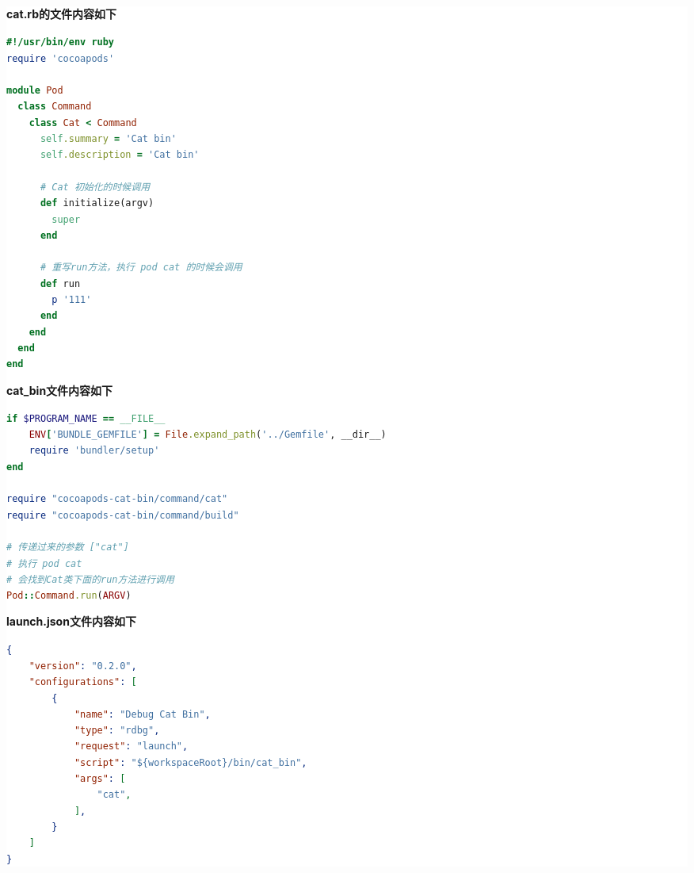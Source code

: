 **cat.rb的文件内容如下**
```ruby
#!/usr/bin/env ruby
require 'cocoapods'

module Pod
  class Command
    class Cat < Command
      self.summary = 'Cat bin'
      self.description = 'Cat bin'

      # Cat 初始化的时候调用
      def initialize(argv)
        super
      end

      # 重写run方法，执行 pod cat 的时候会调用
      def run
        p '111'
      end
    end
  end
end
```

**cat_bin文件内容如下**
```ruby
if $PROGRAM_NAME == __FILE__
    ENV['BUNDLE_GEMFILE'] = File.expand_path('../Gemfile', __dir__)
    require 'bundler/setup'
end

require "cocoapods-cat-bin/command/cat"
require "cocoapods-cat-bin/command/build"

# 传递过来的参数 ["cat"]
# 执行 pod cat
# 会找到Cat类下面的run方法进行调用
Pod::Command.run(ARGV)
```

**launch.json文件内容如下**
```json
{
    "version": "0.2.0",
    "configurations": [
        {
            "name": "Debug Cat Bin",
            "type": "rdbg",
            "request": "launch",
            "script": "${workspaceRoot}/bin/cat_bin",
            "args": [
                "cat",
            ],
        }
    ]
}
```
